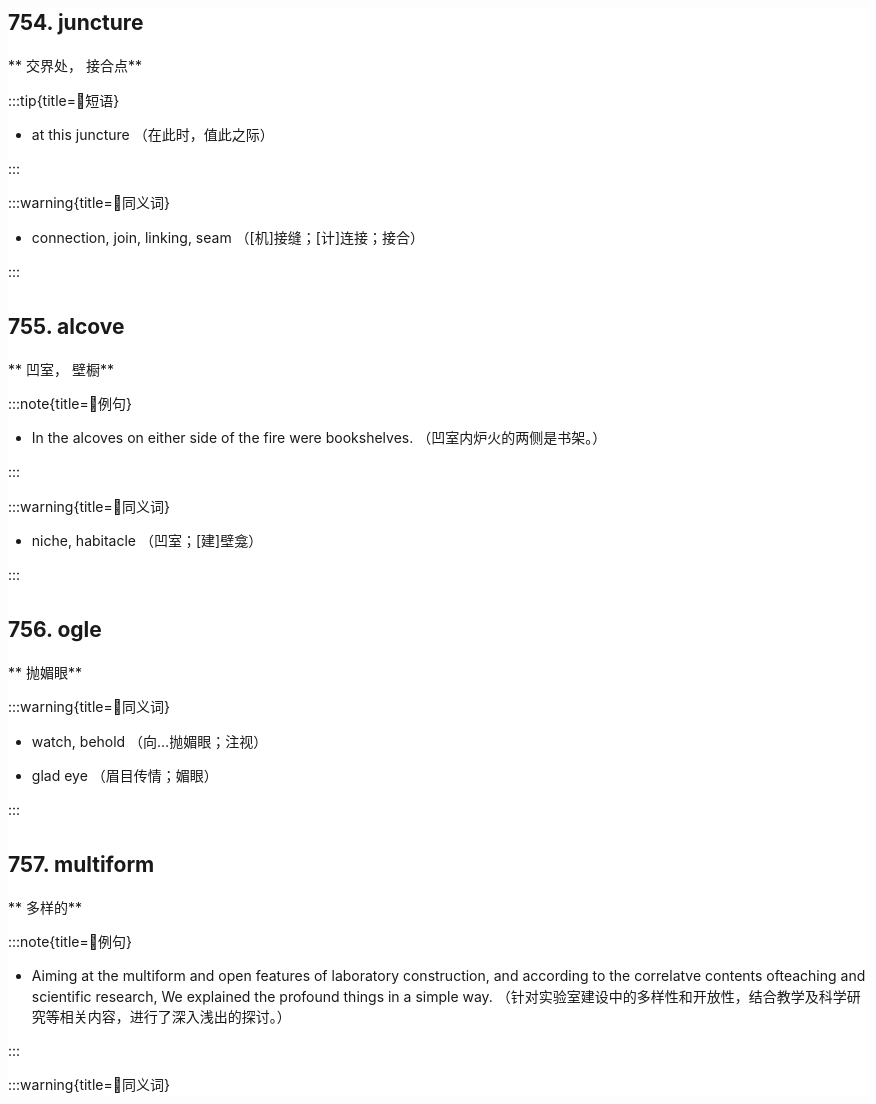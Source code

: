 ## 754. juncture

** 交界处， 接合点**

:::tip{title=🤩短语}

- at this juncture （在此时，值此之际）

:::

:::warning{title=🤔同义词}

- connection, join, linking, seam （[机]接缝；[计]连接；接合）

:::


## 755. alcove

** 凹室， 壁橱**

:::note{title=🎤例句}

- In the alcoves on either side of the fire were bookshelves. （凹室内炉火的两侧是书架。）

:::

:::warning{title=🤔同义词}

- niche, habitacle （凹室；[建]壁龛）

:::


## 756. ogle

** 抛媚眼**

:::warning{title=🤔同义词}

- watch, behold （向…抛媚眼；注视）

- glad eye （眉目传情；媚眼）

:::


## 757. multiform

** 多样的**

:::note{title=🎤例句}

- Aiming at the multiform and open features of laboratory construction, and according to the correlatve contents ofteaching and scientific research, We explained the profound things in a simple way. （针对实验室建设中的多样性和开放性，结合教学及科学研究等相关内容，进行了深入浅出的探讨。）

:::

:::warning{title=🤔同义词}
